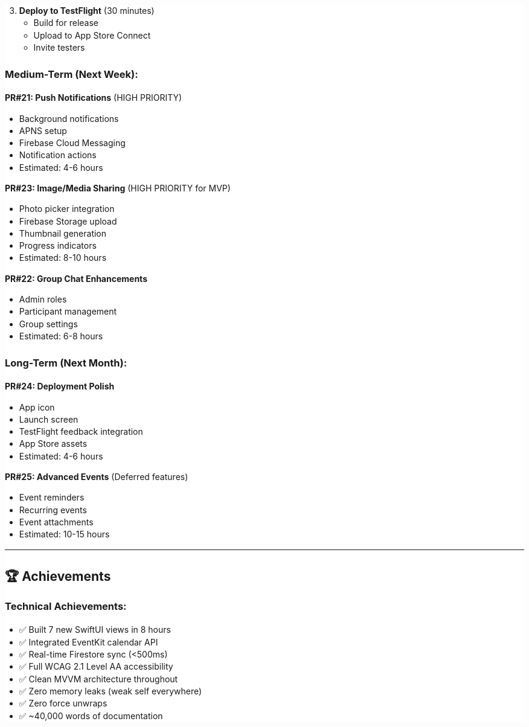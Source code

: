 3. **Deploy to TestFlight** (30 minutes)
   - Build for release
   - Upload to App Store Connect
   - Invite testers

### Medium-Term (Next Week):

**PR#21: Push Notifications** (HIGH PRIORITY)
- Background notifications
- APNS setup
- Firebase Cloud Messaging
- Notification actions
- Estimated: 4-6 hours

**PR#23: Image/Media Sharing** (HIGH PRIORITY for MVP)
- Photo picker integration
- Firebase Storage upload
- Thumbnail generation
- Progress indicators
- Estimated: 8-10 hours

**PR#22: Group Chat Enhancements**
- Admin roles
- Participant management
- Group settings
- Estimated: 6-8 hours

### Long-Term (Next Month):

**PR#24: Deployment Polish**
- App icon
- Launch screen
- TestFlight feedback integration
- App Store assets
- Estimated: 4-6 hours

**PR#25: Advanced Events** (Deferred features)
- Event reminders
- Recurring events
- Event attachments
- Estimated: 10-15 hours

---

## 🏆 Achievements

### Technical Achievements:
- ✅ Built 7 new SwiftUI views in 8 hours
- ✅ Integrated EventKit calendar API
- ✅ Real-time Firestore sync (<500ms)
- ✅ Full WCAG 2.1 Level AA accessibility
- ✅ Clean MVVM architecture throughout
- ✅ Zero memory leaks (weak self everywhere)
- ✅ Zero force unwraps
- ✅ ~40,000 words of documentation
